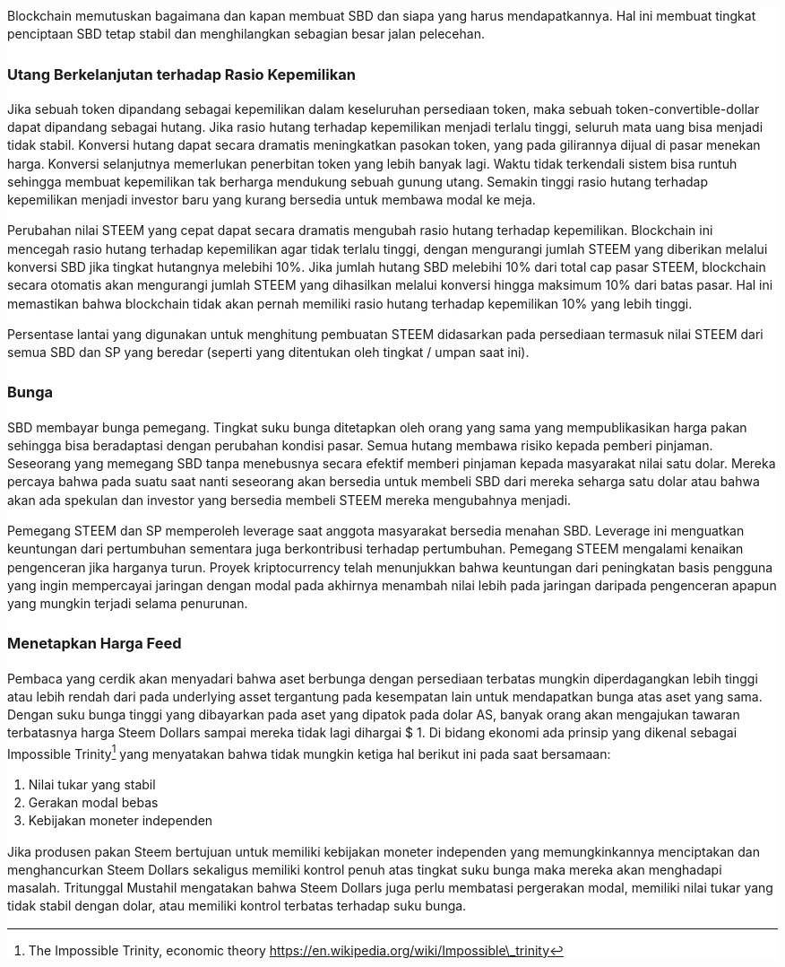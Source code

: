Blockchain memutuskan bagaimana dan kapan membuat SBD dan siapa yang harus mendapatkannya. Hal ini membuat tingkat penciptaan SBD tetap stabil dan menghilangkan sebagian besar jalan pelecehan.

### Utang Berkelanjutan terhadap Rasio Kepemilikan

Jika sebuah token dipandang sebagai kepemilikan dalam keseluruhan persediaan token, maka sebuah token-convertible-dollar dapat dipandang sebagai hutang. Jika rasio hutang terhadap kepemilikan menjadi terlalu tinggi, seluruh mata uang bisa menjadi tidak stabil. Konversi hutang dapat secara dramatis meningkatkan pasokan token, yang pada gilirannya dijual di pasar menekan harga. Konversi selanjutnya memerlukan penerbitan token yang lebih banyak lagi. Waktu tidak terkendali sistem bisa runtuh sehingga membuat kepemilikan tak berharga mendukung sebuah gunung utang. Semakin tinggi rasio hutang terhadap kepemilikan menjadi investor baru yang kurang bersedia untuk membawa modal ke meja.

Perubahan nilai STEEM yang cepat dapat secara dramatis mengubah rasio hutang terhadap kepemilikan. Blockchain ini mencegah rasio hutang terhadap kepemilikan agar tidak terlalu tinggi, dengan mengurangi jumlah STEEM yang diberikan melalui konversi SBD jika tingkat hutangnya melebihi 10%. Jika jumlah hutang SBD melebihi 10% dari total cap pasar STEEM, blockchain secara otomatis akan mengurangi jumlah STEEM yang dihasilkan melalui konversi hingga maksimum 10% dari batas pasar. Hal ini memastikan bahwa blockchain tidak akan pernah memiliki rasio hutang terhadap kepemilikan 10% yang lebih tinggi.

Persentase lantai yang digunakan untuk menghitung pembuatan STEEM didasarkan pada persediaan termasuk nilai STEEM dari semua SBD dan SP yang beredar (seperti yang ditentukan oleh tingkat / umpan saat ini).

### Bunga

SBD membayar bunga pemegang. Tingkat suku bunga ditetapkan oleh orang yang sama yang mempublikasikan harga pakan sehingga bisa beradaptasi dengan perubahan kondisi pasar. Semua hutang membawa risiko kepada pemberi pinjaman. Seseorang yang memegang SBD tanpa menebusnya secara efektif memberi pinjaman kepada masyarakat nilai satu dolar. Mereka percaya bahwa pada suatu saat nanti seseorang akan bersedia untuk membeli SBD dari mereka seharga satu dolar atau bahwa akan ada spekulan dan investor yang bersedia membeli STEEM mereka mengubahnya menjadi.

Pemegang STEEM dan SP memperoleh leverage saat anggota masyarakat bersedia menahan SBD. Leverage ini menguatkan keuntungan dari pertumbuhan sementara juga berkontribusi terhadap pertumbuhan. Pemegang STEEM mengalami kenaikan pengenceran jika harganya turun. Proyek kriptocurrency telah menunjukkan bahwa keuntungan dari peningkatan basis pengguna yang ingin mempercayai jaringan dengan modal pada akhirnya menambah nilai lebih pada jaringan daripada pengenceran apapun yang mungkin terjadi selama penurunan.

### Menetapkan Harga Feed

Pembaca yang cerdik akan menyadari bahwa aset berbunga dengan persediaan terbatas mungkin diperdagangkan lebih tinggi atau lebih rendah dari pada underlying asset tergantung pada kesempatan lain untuk mendapatkan bunga atas aset yang sama. Dengan suku bunga tinggi yang dibayarkan pada aset yang dipatok pada dolar AS, banyak orang akan mengajukan tawaran terbatasnya harga Steem Dollars sampai mereka tidak lagi dihargai $ 1. Di bidang ekonomi ada prinsip yang dikenal sebagai Impossible Trinity[^4] yang menyatakan bahwa tidak mungkin ketiga hal berikut ini pada saat bersamaan:

1. Nilai tukar yang stabil
2. Gerakan modal bebas
3. Kebijakan moneter independen

Jika produsen pakan Steem bertujuan untuk memiliki kebijakan moneter independen yang memungkinkannya menciptakan dan menghancurkan Steem Dollars sekaligus memiliki kontrol penuh atas tingkat suku bunga maka mereka akan menghadapi masalah. Tritunggal Mustahil mengatakan bahwa Steem Dollars juga perlu membatasi pergerakan modal, memiliki nilai tukar yang tidak stabil dengan dolar, atau memiliki kontrol terbatas terhadap suku bunga.


[^1]: Reddit’s Cryptocurrency, Forbes, Erika Morphy, October 2014 http://www.forbes.com/sites/erikamorphy/2014/10/01/reddits-cryptocurrency-could-have-many-uses/\#4e07b05332b9
[^2]: Sweat Equity, Investopedia http://www.investopedia.com/terms/s/sweatequity.asp
[^3]: Meta-moderation is a second level of comment moderation. Users are invited to rate a moderator's decision in order to improve moderation. https://en.wikipedia.org/wiki/Meta-moderation\_system
[^4]: The Impossible Trinity, economic theory https://en.wikipedia.org/wiki/Impossible\_trinity
[^5]: N-Person Prisoner’s Dilemma https://cs.stanford.edu/people/eroberts/courses/soco/projects/1998-99/game-theory/npd.html
[^6]: The Story of the Crab Bucket http://guidezone.e-guiding.com/jmstory\_crabs.htm
[^7]: Zipf’s Law https://en.wikipedia.org/wiki/Zipf%27s\_law
[^8]: Clay Shirky, The Case Against Micropayments http://www.openp2p.com/pub/a/p2p/2000/12/19/micropayments.html
[^9]: reCAPTCHA, Easy on Humans, Hard on Bots https://www.google.com/recaptcha/intro/index.html
[^10]: Forbes, Tristan Louis, “How Much is a User Worth?” http://www.forbes.com/sites/tristanlouis/2013/08/31/how-much-is-a-us
[^11]: Ripple, Account Reserves https://ripple.com/build/reserves/
[^12]: Reddit Statistics, Number of Users and Comments per Second http://expandedramblings.com/index.php/reddit-stats/2/
[^13]: Martin Fowler, The LMAX Architecture http://martinfowler.com/articles/lmax.html
[^14]: Introducing Intel Optane Technology – Bringing 3D XPoint Memory to Storage and Memory Products https://newsroom.intel.com/press-kits/introducing-intel-optane-technology-bringing-3d-xpoint-memory-to-storage-and-memory-products/
[^15]: United States Money Supply, 2009 https://research.stlouisfed.org/fred2/graph/?s%5B1%5D%5Bid%5D=AMBNS
[^16]: CPI Inflation Index, United States Dollar 2008-2016 http://data.bls.gov/cgi-bin/cpicalc.pl?cost1=1&year1=2008&year2=2016
[^17]: Bitcoin Annual Inflation Rate, Bitcoin Talk Forum https://bitcointalk.org/index.php?topic=130619.0
[^18]: Reddit Valuaton, Newsweek, 2014 http://www.newsweek.com/investors-think-reddit-worth-500-million-26
[^19]: Worth of Web, March 2016 http://www.worthofweb.com/website-value/reddit.com/
[^20]: Micropayments: A Viable Business Model http://www.openp2p.com/pub/a/p2p/2000/12/19/micropayments.html
[^21]: Dailydot, Jon Southurt, April 2015 http://www.dailydot.com/opinion/bitcoin-cryptocurrency-adoption-hard